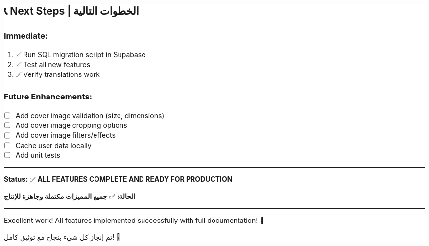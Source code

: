 
## 📞 Next Steps | الخطوات التالية

### Immediate:
1. ✅ Run SQL migration script in Supabase
2. ✅ Test all new features
3. ✅ Verify translations work

### Future Enhancements:
- [ ] Add cover image validation (size, dimensions)
- [ ] Add cover image cropping options
- [ ] Add cover image filters/effects
- [ ] Cache user data locally
- [ ] Add unit tests

---

**Status:** ✅ **ALL FEATURES COMPLETE AND READY FOR PRODUCTION**

**الحالة:** ✅ **جميع المميزات مكتملة وجاهزة للإنتاج**

---

Excellent work! All features implemented successfully with full documentation! 🎊

تم إنجاز كل شيء بنجاح مع توثيق كامل! 🎊

